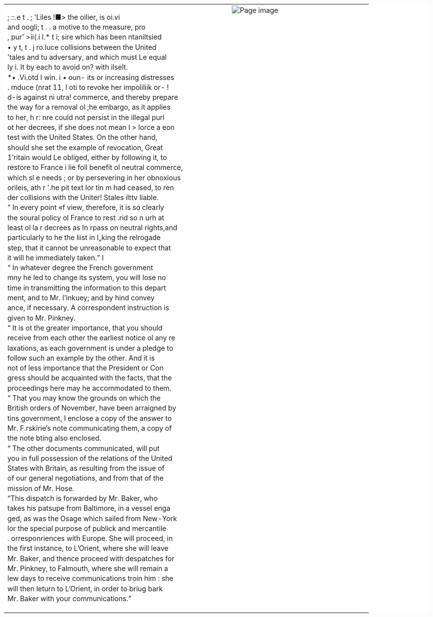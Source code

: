 <table style="width: 100%;"><tr><td style="width: 50%">

  
; ::.e t . ; &#x27;Liles !■&gt; the oilier, is oi.vi­  
and oogli; t . . a motive to the measure, pro­  
, pur&#x27; &gt;ii(.i l.* t i; sire which has been ntaniltsied  
• y t, t . j ro.luce collisions between the United  
&#x27;tales and tu adversary, and which must Le equal­  
ly i. It by each to avoid on? with ilselt. \
*• .Vi.otd I win. i • oun- its or increasing distresses  
. mduce (nrat 11, l oti to revoke her impoliliik or- !  
d-is against ni utra! commerce, and thereby prepare  
the way for a removal ol ;he embargo, as it applies  
to her, h r: nre could not persist in the illegal purl  
ot her decrees, if she does not mean l &gt; lorce a eon­  
test with the United States. On the other hand,  
should she set the example of revocation, Great­  
1’ritain would Le obliged, either by following it, to  
restore to France i lie foil benefit ol neutral commerce,  
which sl e needs ; or by persevering in her obnoxious  
orileis, ath r &#x27;.he pit text lor tin m had ceased, to ren­  
der collisions with the Uniter! Stales ilttv liable.  
“ In every point «f view, therefore, it is so clearly  
the soural policy ol France to rest .rid so n urh at  
least ol la r decrees as In rpass on neutral rights,and  
particularly to he the liist in l„king the relrogade  
step, that it cannot be unreasonable to expect that  
it will he immediately taken.” I  
“ In whatever degree the French government  
mny he led to change its system, you will lose no  
time in transmitting the information to this depart­  
ment, and to Mr. l’inkuey; and by hind convey­  
ance, if necessary. A correspondent instruction is  
given to Mr. Pinkney.  
“ It is ot the greater importance, that you should  
receive from each other the earliest notice ol any re­  
laxations, as each government is under a pledge to  
follow such an example by the other. And it is  
not of less importance that the President or Con­  
gress should be acquainted with the facts, that the  
proceedings here may he accommodated to them.  
“ That you may know the grounds on which the  
British orders of November, have been arraigned by  
tins government, I enclose a copy of the answer to  
Mr. F.rskirie’s note communicating them, a copy of  
the note bting also enclosed.  
“ The other documents communicated, will put  
you in full possession of the relations of the United  
States with Britain, as resulting from the issue of  
of our general negotiations, and from that of the  
mission of Mr. Hose.  
“This dispatch is forwarded by Mr. Baker, who  
takes his patsupe from Baltimore, in a vessel enga­  
ged, as was the Osage which sailed from New-York  
lor the special purpose of publick and mercantile  
. orresponriences with Europe. She will proceed, in  
the first instance, to L’Orient, where she will leave  
Mr. Baker, and thence proceed with despatches for  
Mr. Pinkney, to Falmouth, where she will remain a  
lew days to receive communications troin him : she  
will then leturn to L’Orient, in order to briug bark  
Mr. Baker with your communications.”
</td><td style="width: 50%; max-height: 75%; margin: auto; display: block;">
<img alt="Page image" src="https://tile.loc.gov/image-services/iiif/service:ndnp:vi:batch_vi_alpina_ver01:data:sn85025815:00542866597:1808111801:0215/pct:53.43061955965182,39.52952788287547,21.81899641577061,39.33623951307781/!600,600/0/default.jpg"/>